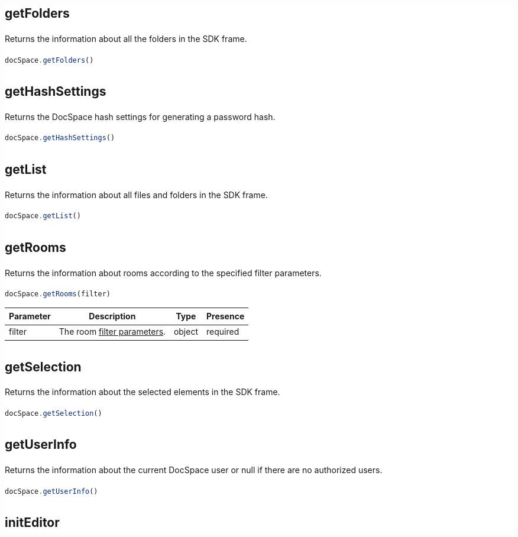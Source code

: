 ## getFolders

Returns the information about all the folders in the SDK frame.

  ``` javascript
  docSpace.getFolders()
  ```

## getHashSettings

Returns the DocSpace hash settings for generating a password hash.

  ``` javascript
  docSpace.getHashSettings()
  ```

## getList

Returns the information about all files and folders in the SDK frame.

  ``` javascript
  docSpace.getList()
  ```

## getRooms

Returns the information about rooms according to the specified filter parameters.

  ``` javascript
  docSpace.getRooms(filter)
  ```

| Parameter | Description                                                                                                                       | Type   | Presence |
| --------- | --------------------------------------------------------------------------------------------------------------------------------- | ------ | -------- |
| filter    | The room [filter parameters](https://github.com/ONLYOFFICE/DocSpace-client/blob/master/packages/shared/api/rooms/filter.js#L183). | object | required |

## getSelection

Returns the information about the selected elements in the SDK frame.

  ``` javascript
  docSpace.getSelection()
  ```

## getUserInfo

Returns the information about the current DocSpace user or null if there are no authorized users.

  ``` javascript
  docSpace.getUserInfo()
  ```

## initEditor
